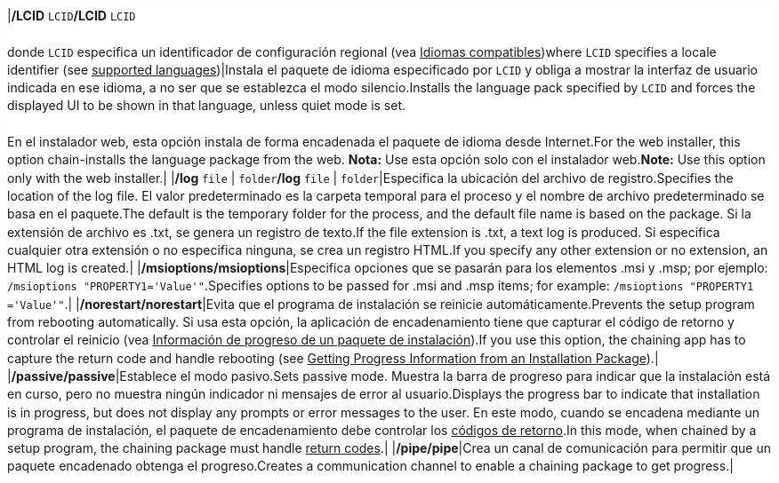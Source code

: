 |<span data-ttu-id="254df-412">**/LCID**  `LCID`</span><span class="sxs-lookup"><span data-stu-id="254df-412">**/LCID**  `LCID`</span></span><br /><br /> <span data-ttu-id="254df-413">donde `LCID` especifica un identificador de configuración regional (vea [Idiomas compatibles](#supported-languages))</span><span class="sxs-lookup"><span data-stu-id="254df-413">where `LCID` specifies a locale identifier (see [supported languages](#supported-languages))</span></span>|<span data-ttu-id="254df-414">Instala el paquete de idioma especificado por `LCID` y obliga a mostrar la interfaz de usuario indicada en ese idioma, a no ser que se establezca el modo silencio.</span><span class="sxs-lookup"><span data-stu-id="254df-414">Installs the language pack specified by `LCID` and forces the displayed UI to be shown in that language, unless quiet mode is set.</span></span><br /><br /> <span data-ttu-id="254df-415">En el instalador web, esta opción instala de forma encadenada el paquete de idioma desde Internet.</span><span class="sxs-lookup"><span data-stu-id="254df-415">For the web installer, this option chain-installs the language package from the web.</span></span> <span data-ttu-id="254df-416">**Nota:**  Use esta opción solo con el instalador web.</span><span class="sxs-lookup"><span data-stu-id="254df-416">**Note:**  Use this option only with the web installer.</span></span>|
|<span data-ttu-id="254df-417">**/log** `file` &#124; `folder`</span><span class="sxs-lookup"><span data-stu-id="254df-417">**/log** `file` &#124; `folder`</span></span>|<span data-ttu-id="254df-418">Especifica la ubicación del archivo de registro.</span><span class="sxs-lookup"><span data-stu-id="254df-418">Specifies the location of the log file.</span></span> <span data-ttu-id="254df-419">El valor predeterminado es la carpeta temporal para el proceso y el nombre de archivo predeterminado se basa en el paquete.</span><span class="sxs-lookup"><span data-stu-id="254df-419">The default is the temporary folder for the process, and the default file name is based on the package.</span></span> <span data-ttu-id="254df-420">Si la extensión de archivo es .txt, se genera un registro de texto.</span><span class="sxs-lookup"><span data-stu-id="254df-420">If the file extension is .txt, a text log is produced.</span></span> <span data-ttu-id="254df-421">Si especifica cualquier otra extensión o no especifica ninguna, se crea un registro HTML.</span><span class="sxs-lookup"><span data-stu-id="254df-421">If you specify any other extension or no extension, an HTML log is created.</span></span>|
|<span data-ttu-id="254df-422">**/msioptions**</span><span class="sxs-lookup"><span data-stu-id="254df-422">**/msioptions**</span></span>|<span data-ttu-id="254df-423">Especifica opciones que se pasarán para los elementos .msi y .msp; por ejemplo: `/msioptions "PROPERTY1='Value'"`.</span><span class="sxs-lookup"><span data-stu-id="254df-423">Specifies options to be passed for .msi and .msp items; for example: `/msioptions "PROPERTY1='Value'"`.</span></span>|
|<span data-ttu-id="254df-424">**/norestart**</span><span class="sxs-lookup"><span data-stu-id="254df-424">**/norestart**</span></span>|<span data-ttu-id="254df-425">Evita que el programa de instalación se reinicie automáticamente.</span><span class="sxs-lookup"><span data-stu-id="254df-425">Prevents the setup program from rebooting automatically.</span></span> <span data-ttu-id="254df-426">Si usa esta opción, la aplicación de encadenamiento tiene que capturar el código de retorno y controlar el reinicio (vea [Información de progreso de un paquete de instalación](/previous-versions/cc825975(v=vs.100))).</span><span class="sxs-lookup"><span data-stu-id="254df-426">If you use this option, the chaining app has to capture the return code and handle rebooting (see [Getting Progress Information from an Installation Package](/previous-versions/cc825975(v=vs.100))).</span></span>|
|<span data-ttu-id="254df-427">**/passive**</span><span class="sxs-lookup"><span data-stu-id="254df-427">**/passive**</span></span>|<span data-ttu-id="254df-428">Establece el modo pasivo.</span><span class="sxs-lookup"><span data-stu-id="254df-428">Sets passive mode.</span></span> <span data-ttu-id="254df-429">Muestra la barra de progreso para indicar que la instalación está en curso, pero no muestra ningún indicador ni mensajes de error al usuario.</span><span class="sxs-lookup"><span data-stu-id="254df-429">Displays the progress bar to indicate that installation is in progress, but does not display any prompts or error messages to the user.</span></span> <span data-ttu-id="254df-430">En este modo, cuando se encadena mediante un programa de instalación, el paquete de encadenamiento debe controlar los [códigos de retorno](#return-codes).</span><span class="sxs-lookup"><span data-stu-id="254df-430">In this mode, when chained by a setup program, the chaining package must handle [return codes](#return-codes).</span></span>|
|<span data-ttu-id="254df-431">**/pipe**</span><span class="sxs-lookup"><span data-stu-id="254df-431">**/pipe**</span></span>|<span data-ttu-id="254df-432">Crea un canal de comunicación para permitir que un paquete encadenado obtenga el progreso.</span><span class="sxs-lookup"><span data-stu-id="254df-432">Creates a communication channel to enable a chaining package to get progress.</span></span>|